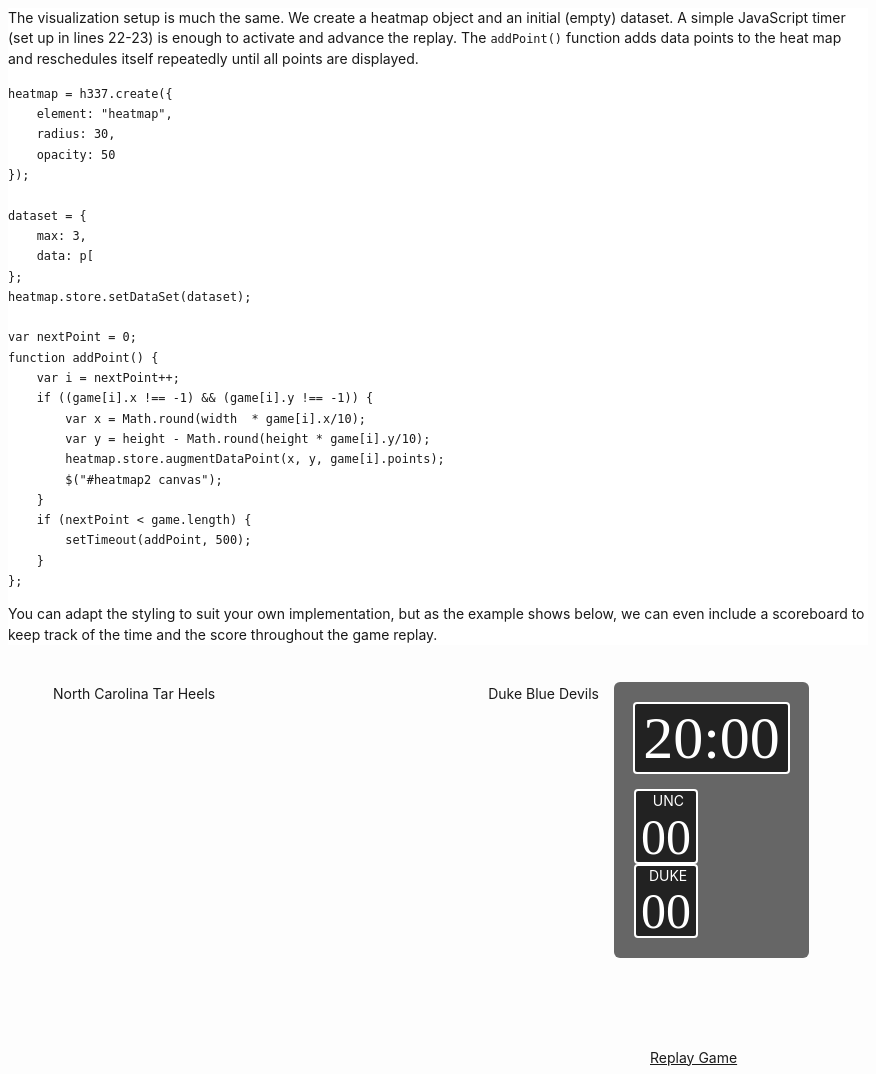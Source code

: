 The visualization setup is much the same. We create a heatmap object and an initial (empty) dataset. A simple JavaScript timer (set up in lines 22-23) is enough to activate and advance the replay. The `addPoint()` function adds data points to the heat map and reschedules itself repeatedly until all points are displayed.

``` {.javascript .numberLines data-line='21-22'}
heatmap = h337.create({
    element: "heatmap",
    radius: 30,
    opacity: 50
});

dataset = {
    max: 3,
    data: p[
};
heatmap.store.setDataSet(dataset);

var nextPoint = 0;
function addPoint() {
    var i = nextPoint++;
    if ((game[i].x !== -1) && (game[i].y !== -1)) {
        var x = Math.round(width  * game[i].x/10);
        var y = height - Math.round(height * game[i].y/10);
        heatmap.store.augmentDataPoint(x, y, game[i].points);
        $("#heatmap2 canvas");
    }
    if (nextPoint < game.length) {
        setTimeout(addPoint, 500);
    }
};
```

You can adapt the styling to suit your own implementation, but as the example shows below, we can even include a scoreboard to keep track of the time and the score throughout the game replay.

<figure>
<div style="width:636px; position:relative;top:25px">
<span style="float:left;padding-left:5px">North Carolina Tar Heels</span><span style="float:right;padding-right:85px">Duke Blue Devils</span>
</div>
<div id='heatmap2' style="clear:both;float:left;position:relative;width:556px;height:333px;background-image:url('img/basketball.png');"></div>
<div style="margin-top:3px;float:left;width:185px;margin-left:10px;">
<div style="background-color:#666666;border-radius:6px;width:100%;padding:5px;">
  <div style="background-color:#222222;border:2px solid white;border-radius:4px;font-family:digital7;font-size:60px;color:white;display:table;margin:15px auto;line-height:60px;padding:4px 8px;">
  <span id="min">20</span>:<span id="sec">00</span>
  </div>
  <div style="display:table;margin:5px auto 15px auto">
    <div style="float:left;color:white;margin:0 15px;background-color:#222222;border:2px solid white;border-radius:4px;padding:0 5px;">
    &nbsp;&nbsp;&nbsp;UNC<br/>
    <span style="font-family:digital7;font-size:50px;line-height:50px" id="unc">00</span>
    </div>
    <div style="float:left;color:white;margin:0 15px;background-color:#222222;border:2px solid white;border-radius:4px;padding:0 5px;">
    &nbsp;&nbsp;DUKE<br/>
    <span style="font-family:digital7;font-size:50px;line-height:50px" id="duke">00</span>
    </div>
   </div>
</div>
<div style="padding-top:90px;margin-left:36px;"><a class="btn" id="replay-game" href="#"><i class="icon-play-circle"></i> Replay Game</a></div>
</div>